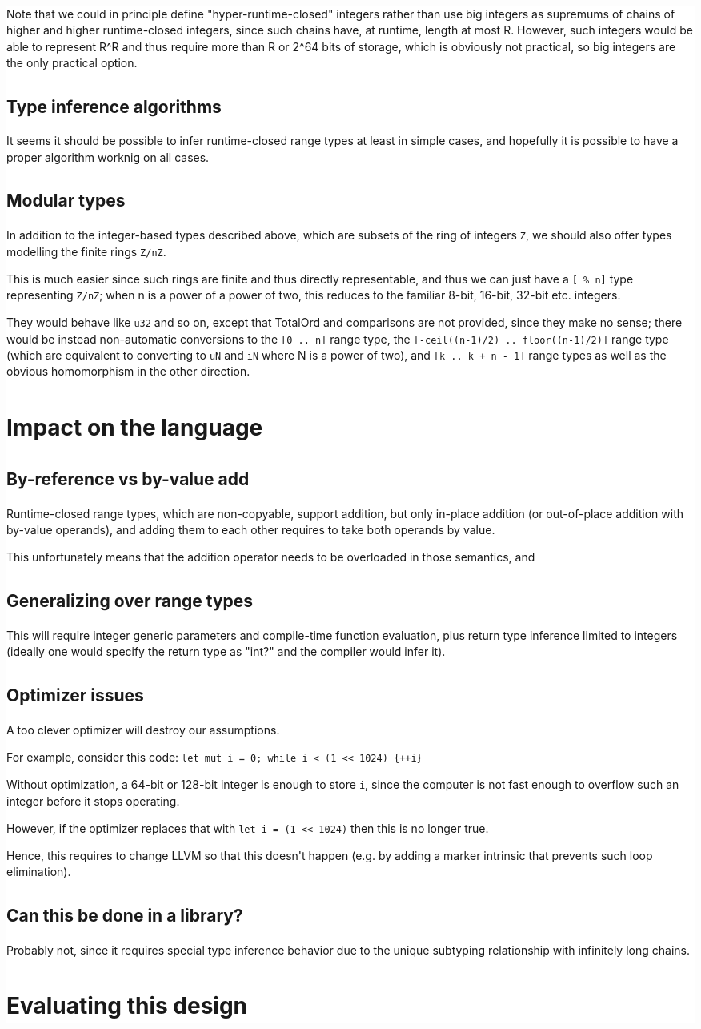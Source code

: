 Note that we could in principle define "hyper-runtime-closed" integers rather than use big integers as supremums of chains of higher and higher runtime-closed integers, since such chains have, at runtime, length at most R. However, such integers would be able to represent R^R and thus require more than R or 2^64 bits of storage, which is obviously not practical, so big integers are the only practical option.

## Type inference algorithms

It seems it should be possible to infer runtime-closed range types at least in simple cases, and hopefully it is possible to have a proper algorithm worknig on all cases.

## Modular types

In addition to the integer-based types described above, which are subsets of the ring of integers ```Z```, we should also offer types modelling the finite rings ```Z/nZ```.

This is much easier since such rings are finite and thus directly representable, and thus we can just have a ```[ % n]``` type representing ```Z/nZ```; when n is a power of a power of two, this reduces to the familiar 8-bit, 16-bit, 32-bit etc. integers.

They would behave like ```u32``` and so on, except that TotalOrd and comparisons are not provided, since they make no sense; there would be instead non-automatic conversions to the ```[0 .. n]``` range type, the ```[-ceil((n-1)/2) .. floor((n-1)/2)]``` range type (which are equivalent to converting to ```uN``` and ```iN``` where N is a power of two), and ```[k .. k + n - 1]``` range types as well as the obvious homomorphism in the other direction.

# Impact on the language

## By-reference vs by-value add

Runtime-closed range types, which are non-copyable, support addition, but only in-place addition (or out-of-place addition with by-value operands), and adding them to each other requires to take both operands by value.

This unfortunately means that the addition operator needs to be overloaded in those semantics, and 

## Generalizing over range types

This will require integer generic parameters and compile-time function evaluation, plus return type inference limited to integers (ideally one would specify the return type as "int?" and the compiler would infer it).

## Optimizer issues

A too clever optimizer will destroy our assumptions.

For example, consider this code:
```let mut i = 0; while i < (1 << 1024) {++i}```

Without optimization, a 64-bit or 128-bit integer is enough to store ```i```, since the computer is not fast enough to overflow such an integer before it stops operating.

However, if the optimizer replaces that with ```let i = (1 << 1024)``` then this is no longer true.

Hence, this requires to change LLVM so that this doesn't happen (e.g. by adding a marker intrinsic that prevents such loop elimination).

## Can this be done in a library?

Probably not, since it requires special type inference behavior due to the unique subtyping relationship with infinitely long chains.

# Evaluating this design
```